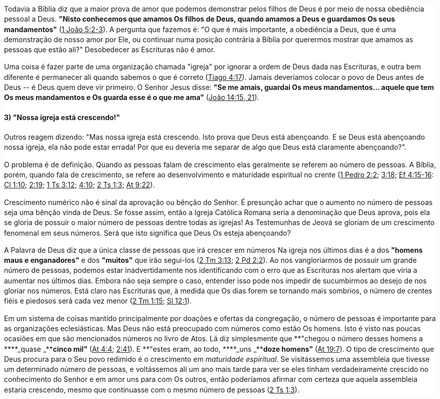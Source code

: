 Todavia a Bíblia diz que a maior prova de amor que podemos demonstrar pelos filhos de Deus é por meio de nossa obediência pessoal a Deus. **"Nisto conhecemos que amamos Os filhos de Deus, quando amamos a Deus e guardamos Os seus mandamentos"** ([1 João 5:2-3](https://www.bibliaonline.com.br/acf/1jo/5/2-3)). A pergunta que fazemos é: "O que é mais importante, a obediência a Deus, que é uma demonstração de nosso amor por Ele, ou continuar numa posição contrária à Bíblia por querermos mostrar que amamos as pessoas que estão ali?" Desobedecer as Escrituras não é amor.

Uma coisa é fazer parte de uma organização chamada "igreja" por ignorar a ordem de Deus dada nas Escrituras, e outra bem diferente é permanecer ali quando sabemos o que é correto ([Tiago 4:17](https://www.bibliaonline.com.br/acf/tg/4/17)). Jamais deveríamos colocar o povo de Deus antes de Deus -- é Deus quem deve vir primeiro. O Senhor Jesus disse: **"Se me amais, guardai Os meus mandamentos... aquele que tem Os meus mandamentos e Os guarda esse é o que me ama"** ([João 14:15, 21](https://www.bibliaonline.com.br/acf/jo/14/15,21)).

#### 3) "Nossa igreja está crescendo!"

Outros reagem dizendo: "Mas nossa igreja está crescendo. Isto prova que Deus está abençoando. E se Deus está abençoando nossa igreja, ela não pode estar errada! Por que eu deveria me separar de algo que Deus está claramente abençoando?".

O problema é de definição. Quando as pessoas falam de crescimento elas geralmente se referem ao número de pessoas. A Bíblia, porém, quando fala de crescimento, se refere ao desenvolvimento e maturidade espiritual no crente ([1 Pedro 2:2](https://www.bibliaonline.com.br/acf/1pe/2/2); [3:18](https://www.bibliaonline.com.br/acf/1pe/3/18); [Ef 4:15-16](https://www.bibliaonline.com.br/acf/ef/4/15-16): [Cl 1:10](https://www.bibliaonline.com.br/acf/cl/1/10); [2:19](https://www.bibliaonline.com.br/acf/cl/2/19); [1 Ts 3:12](https://www.bibliaonline.com.br/acf/1ts/3/12); [4:10](https://www.bibliaonline.com.br/acf/1ts/4/10); [2 Ts 1:3](https://www.bibliaonline.com.br/acf/2ts/1/3); [At 9:22](https://www.bibliaonline.com.br/acf/atos/9/22)).

Crescimento numérico não é sinal da aprovação ou bênção do Senhor. É presunção achar que o aumento no número de pessoas seja uma bênção vinda de Deus. Se fosse assim, então a Igreja Católica Romana seria a denominação que Deus aprova, pois ela se gloria de possuir o maior número de pessoas dentre todas as igrejas! As Testemunhas de Jeová se gloriam de um crescimento fenomenal em seus números. Será que isto significa que Deus Os esteja abençoando?

A Palavra de Deus diz que a única classe de pessoas que irá crescer em números Na igreja nos últimos dias é a dos **"homens maus e enganadores"** e dos **"muitos"** que irão segui-los ([2 Tm 3:13](https://www.bibliaonline.com.br/acf/2tm/3/13); [2 Pd 2:2](https://www.bibliaonline.com.br/acf/2pe/2/2)). Ao nos vangloriarmos de possuir um grande número de pessoas, podemos estar inadvertidamente nos identificando com o erro que as Escrituras nos alertam que viria a aumentar nos últimos dias. Embora não seja sempre o caso, entender isso pode nos impedir de sucumbirmos ao desejo de nos gloriar nos números. Está claro nas Escrituras que, à medida que Os dias forem se tornando mais sombrios, o número de crentes fiéis e piedosos será cada vez menor ([2 Tm 1:15](https://www.bibliaonline.com.br/acf/2tm/1/15); [Sl 12:1](https://www.bibliaonline.com.br/acf/sl/12/1)).

Em um sistema de coisas mantido principalmente por doações e ofertas da congregação, o número de pessoas é importante para as organizações eclesiásticas. Mas Deus não está preocupado com números como estão Os homens. Isto é visto nas poucas ocasiões em que são mencionados números no livro de Atos. Lá diz simplesmente que **"chegou o número desses homens a ****_quase _****cinco mil"** ([At 4:4](https://www.bibliaonline.com.br/acf/atos/4/4); [2:41](https://www.bibliaonline.com.br/acf/atos/2/41)). E **"estes eram, ao todo, ****_uns _****doze homens"** ([At 19:7](https://www.bibliaonline.com.br/acf/atos/19/7)). O tipo de crescimento que Deus procura para o Seu povo redimido é o crescimento em *maturidade espiritual*. Se visitássemos uma assembleia que tivesse um determinado número de pessoas, e voltássemos ali um ano mais tarde para ver se eles tinham verdadeiramente crescido no conhecimento do Senhor e em amor uns para com Os outros, então poderíamos afirmar com certeza que aquela assembleia estaria crescendo, mesmo que continuasse com o mesmo número de pessoas ([2 Ts 1:3](https://www.bibliaonline.com.br/acf/2ts/1/3)).

